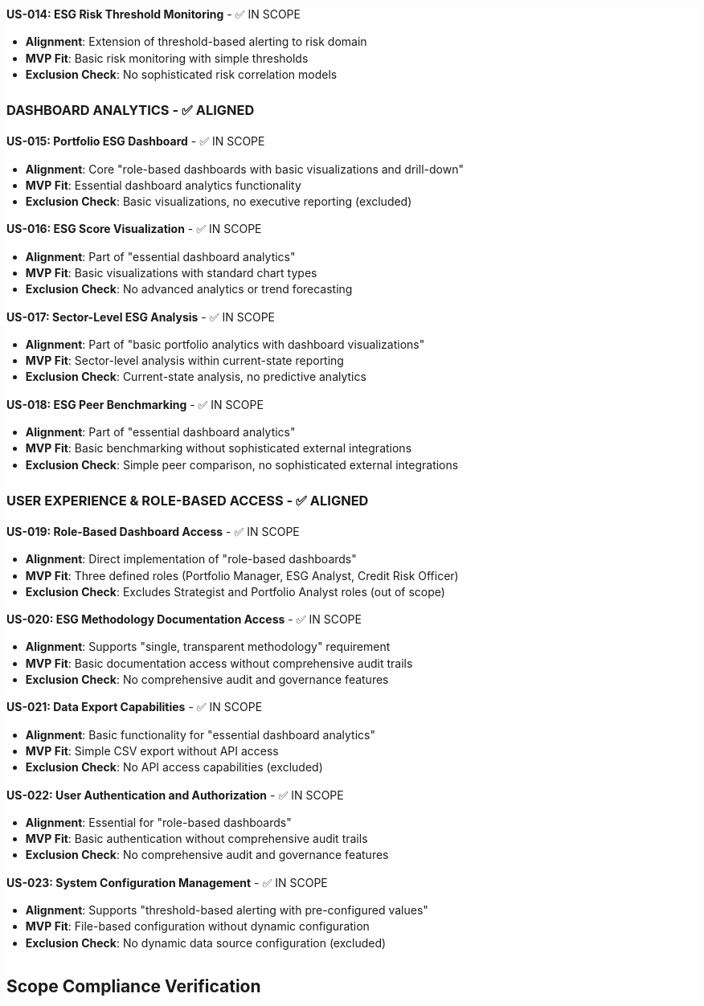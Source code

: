 **US-014: ESG Risk Threshold Monitoring** - ✅ IN SCOPE
- **Alignment**: Extension of threshold-based alerting to risk domain
- **MVP Fit**: Basic risk monitoring with simple thresholds
- **Exclusion Check**: No sophisticated risk correlation models

### DASHBOARD ANALYTICS - ✅ ALIGNED

**US-015: Portfolio ESG Dashboard** - ✅ IN SCOPE
- **Alignment**: Core "role-based dashboards with basic visualizations and drill-down"
- **MVP Fit**: Essential dashboard analytics functionality
- **Exclusion Check**: Basic visualizations, no executive reporting (excluded)

**US-016: ESG Score Visualization** - ✅ IN SCOPE
- **Alignment**: Part of "essential dashboard analytics"
- **MVP Fit**: Basic visualizations with standard chart types
- **Exclusion Check**: No advanced analytics or trend forecasting

**US-017: Sector-Level ESG Analysis** - ✅ IN SCOPE
- **Alignment**: Part of "basic portfolio analytics with dashboard visualizations"
- **MVP Fit**: Sector-level analysis within current-state reporting
- **Exclusion Check**: Current-state analysis, no predictive analytics

**US-018: ESG Peer Benchmarking** - ✅ IN SCOPE
- **Alignment**: Part of "essential dashboard analytics"
- **MVP Fit**: Basic benchmarking without sophisticated external integrations
- **Exclusion Check**: Simple peer comparison, no sophisticated external integrations

### USER EXPERIENCE & ROLE-BASED ACCESS - ✅ ALIGNED

**US-019: Role-Based Dashboard Access** - ✅ IN SCOPE
- **Alignment**: Direct implementation of "role-based dashboards"
- **MVP Fit**: Three defined roles (Portfolio Manager, ESG Analyst, Credit Risk Officer)
- **Exclusion Check**: Excludes Strategist and Portfolio Analyst roles (out of scope)

**US-020: ESG Methodology Documentation Access** - ✅ IN SCOPE
- **Alignment**: Supports "single, transparent methodology" requirement
- **MVP Fit**: Basic documentation access without comprehensive audit trails
- **Exclusion Check**: No comprehensive audit and governance features

**US-021: Data Export Capabilities** - ✅ IN SCOPE
- **Alignment**: Basic functionality for "essential dashboard analytics"
- **MVP Fit**: Simple CSV export without API access
- **Exclusion Check**: No API access capabilities (excluded)

**US-022: User Authentication and Authorization** - ✅ IN SCOPE
- **Alignment**: Essential for "role-based dashboards"
- **MVP Fit**: Basic authentication without comprehensive audit trails
- **Exclusion Check**: No comprehensive audit and governance features

**US-023: System Configuration Management** - ✅ IN SCOPE
- **Alignment**: Supports "threshold-based alerting with pre-configured values"
- **MVP Fit**: File-based configuration without dynamic configuration
- **Exclusion Check**: No dynamic data source configuration (excluded)

## Scope Compliance Verification
